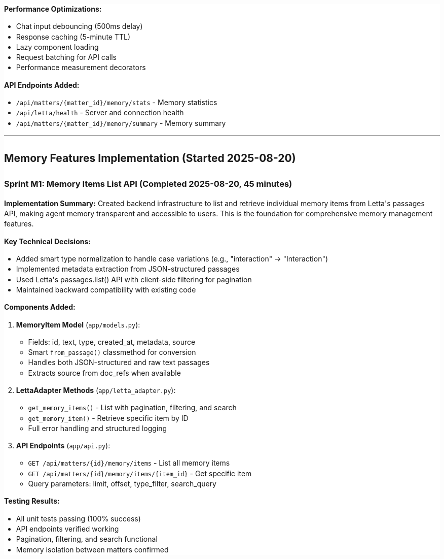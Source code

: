**Performance Optimizations:**
- Chat input debouncing (500ms delay)
- Response caching (5-minute TTL)
- Lazy component loading
- Request batching for API calls
- Performance measurement decorators

**API Endpoints Added:**
- `/api/matters/{matter_id}/memory/stats` - Memory statistics
- `/api/letta/health` - Server and connection health
- `/api/matters/{matter_id}/memory/summary` - Memory summary

---

## Memory Features Implementation (Started 2025-08-20)

### Sprint M1: Memory Items List API (Completed 2025-08-20, 45 minutes)

**Implementation Summary:**
Created backend infrastructure to list and retrieve individual memory items from Letta's passages API, making agent memory transparent and accessible to users. This is the foundation for comprehensive memory management features.

**Key Technical Decisions:**
- Added smart type normalization to handle case variations (e.g., "interaction" → "Interaction")
- Implemented metadata extraction from JSON-structured passages
- Used Letta's passages.list() API with client-side filtering for pagination
- Maintained backward compatibility with existing code

**Components Added:**

1. **MemoryItem Model** (`app/models.py`):
   - Fields: id, text, type, created_at, metadata, source
   - Smart `from_passage()` classmethod for conversion
   - Handles both JSON-structured and raw text passages
   - Extracts source from doc_refs when available

2. **LettaAdapter Methods** (`app/letta_adapter.py`):
   - `get_memory_items()` - List with pagination, filtering, and search
   - `get_memory_item()` - Retrieve specific item by ID
   - Full error handling and structured logging

3. **API Endpoints** (`app/api.py`):
   - `GET /api/matters/{id}/memory/items` - List all memory items
   - `GET /api/matters/{id}/memory/items/{item_id}` - Get specific item
   - Query parameters: limit, offset, type_filter, search_query

**Testing Results:**
- All unit tests passing (100% success)
- API endpoints verified working
- Pagination, filtering, and search functional
- Memory isolation between matters confirmed
